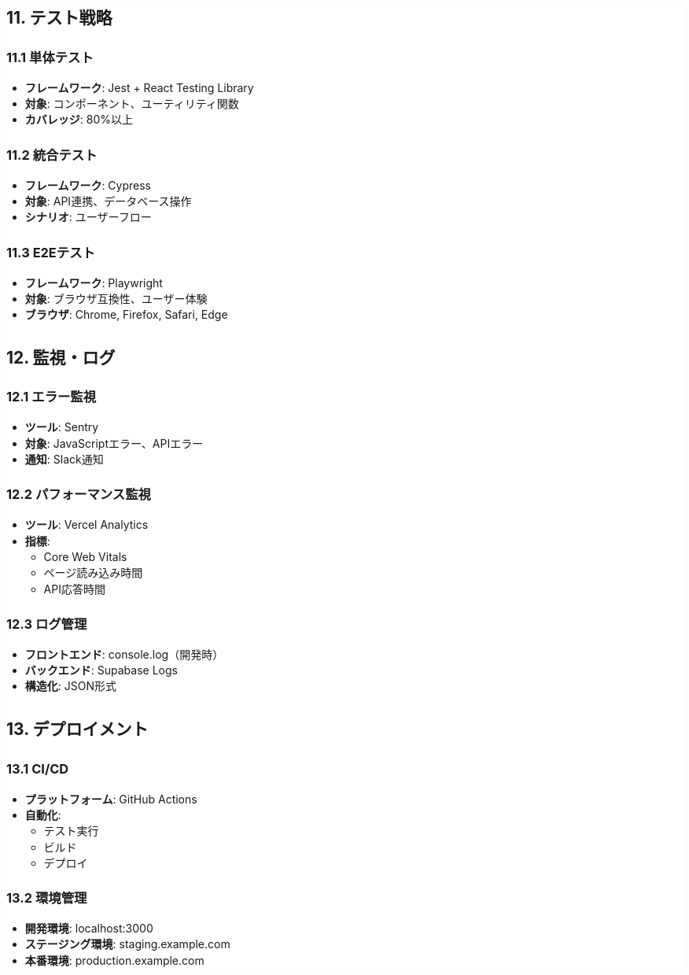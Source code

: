 ## 11. テスト戦略

### 11.1 単体テスト
- **フレームワーク**: Jest + React Testing Library
- **対象**: コンポーネント、ユーティリティ関数
- **カバレッジ**: 80%以上

### 11.2 統合テスト
- **フレームワーク**: Cypress
- **対象**: API連携、データベース操作
- **シナリオ**: ユーザーフロー

### 11.3 E2Eテスト
- **フレームワーク**: Playwright
- **対象**: ブラウザ互換性、ユーザー体験
- **ブラウザ**: Chrome, Firefox, Safari, Edge

## 12. 監視・ログ

### 12.1 エラー監視
- **ツール**: Sentry
- **対象**: JavaScriptエラー、APIエラー
- **通知**: Slack通知

### 12.2 パフォーマンス監視
- **ツール**: Vercel Analytics
- **指標**: 
  - Core Web Vitals
  - ページ読み込み時間
  - API応答時間

### 12.3 ログ管理
- **フロントエンド**: console.log（開発時）
- **バックエンド**: Supabase Logs
- **構造化**: JSON形式

## 13. デプロイメント

### 13.1 CI/CD
- **プラットフォーム**: GitHub Actions
- **自動化**:
  - テスト実行
  - ビルド
  - デプロイ

### 13.2 環境管理
- **開発環境**: localhost:3000
- **ステージング環境**: staging.example.com
- **本番環境**: production.example.com
